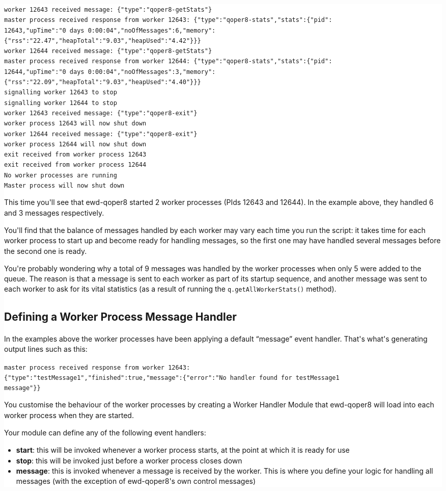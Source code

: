```
worker 12643 received message: {"type":"qoper8-getStats"}
master process received response from worker 12643: {"type":"qoper8-stats","stats":{"pid":
12643,"upTime":"0 days 0:00:04","noOfMessages":6,"memory":
{"rss":"22.47","heapTotal":"9.03","heapUsed":"4.42"}}}
worker 12644 received message: {"type":"qoper8-getStats"}
master process received response from worker 12644: {"type":"qoper8-stats","stats":{"pid":
12644,"upTime":"0 days 0:00:04","noOfMessages":3,"memory":
{"rss":"22.09","heapTotal":"9.03","heapUsed":"4.40"}}}
signalling worker 12643 to stop
signalling worker 12644 to stop
worker 12643 received message: {"type":"qoper8-exit"}
worker process 12643 will now shut down
worker 12644 received message: {"type":"qoper8-exit"}
worker process 12644 will now shut down
exit received from worker process 12643
exit received from worker process 12644
No worker processes are running
Master process will now shut down
```

This time you'll see that ewd-qoper8 started 2 worker processes (PIds 12643 and 12644). In the example above, they handled 6 and 3 messages respectively. 

You'll find that the balance of messages handled by each worker may vary each time you run the script: it takes time for each worker process to start up and become ready for handling messages, so the first one may have handled several messages before the second one is ready.

You're probably wondering why a total of 9 messages was handled by the worker processes when only 5 were added to the queue. The reason is that a message is sent to each worker as part of its startup sequence, and another message was sent to each worker to ask for its vital statistics (as a result of running the `q.getAllWorkerStats()` method).


## <a id="toe-defining-worker-process-message-handler"></a>Defining a Worker Process Message Handler

In the examples above the worker processes have been applying a default “message” event handler. That's what's generating output lines such as this:
```
master process received response from worker 12643:
{"type":"testMessage1","finished":true,"message":{"error":"No handler found for testMessage1
message"}}
```

You customise the behaviour of the worker processes by creating a Worker Handler Module that ewd-qoper8 will load into each worker process when they are started.

Your module can define any of the following event handlers:
- **start**: this will be invoked whenever a worker process starts, at the point at which it is ready for use
- **stop**: this will be invoked just before a worker process closes down
- **message**: this is invoked whenever a message is received by the worker. This is where you define your logic for handling all messages (with the exception of ewd-qoper8's own control messages)
